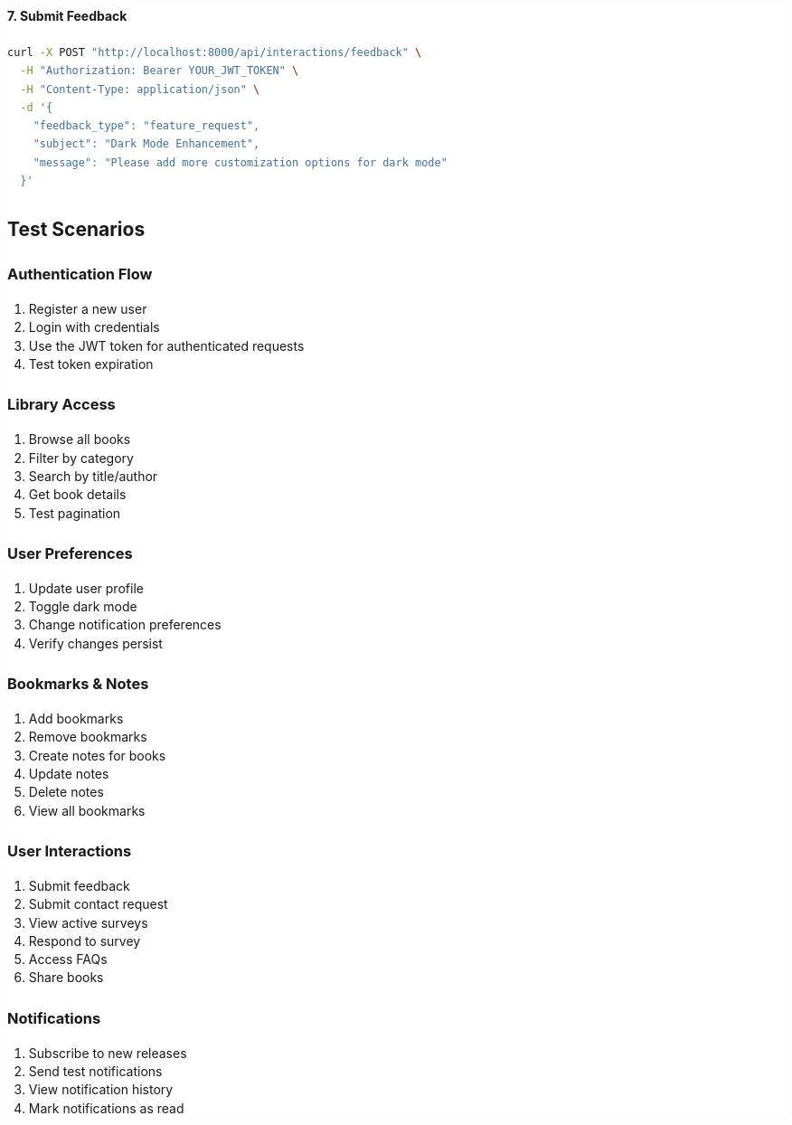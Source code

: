 #### 7. Submit Feedback
```bash
curl -X POST "http://localhost:8000/api/interactions/feedback" \
  -H "Authorization: Bearer YOUR_JWT_TOKEN" \
  -H "Content-Type: application/json" \
  -d '{
    "feedback_type": "feature_request",
    "subject": "Dark Mode Enhancement",
    "message": "Please add more customization options for dark mode"
  }'
```

## Test Scenarios

### Authentication Flow
1. Register a new user
2. Login with credentials
3. Use the JWT token for authenticated requests
4. Test token expiration

### Library Access
1. Browse all books
2. Filter by category
3. Search by title/author
4. Get book details
5. Test pagination

### User Preferences
1. Update user profile
2. Toggle dark mode
3. Change notification preferences
4. Verify changes persist

### Bookmarks & Notes
1. Add bookmarks
2. Remove bookmarks
3. Create notes for books
4. Update notes
5. Delete notes
6. View all bookmarks

### User Interactions
1. Submit feedback
2. Submit contact request
3. View active surveys
4. Respond to survey
5. Access FAQs
6. Share books

### Notifications
1. Subscribe to new releases
2. Send test notifications
3. View notification history
4. Mark notifications as read
